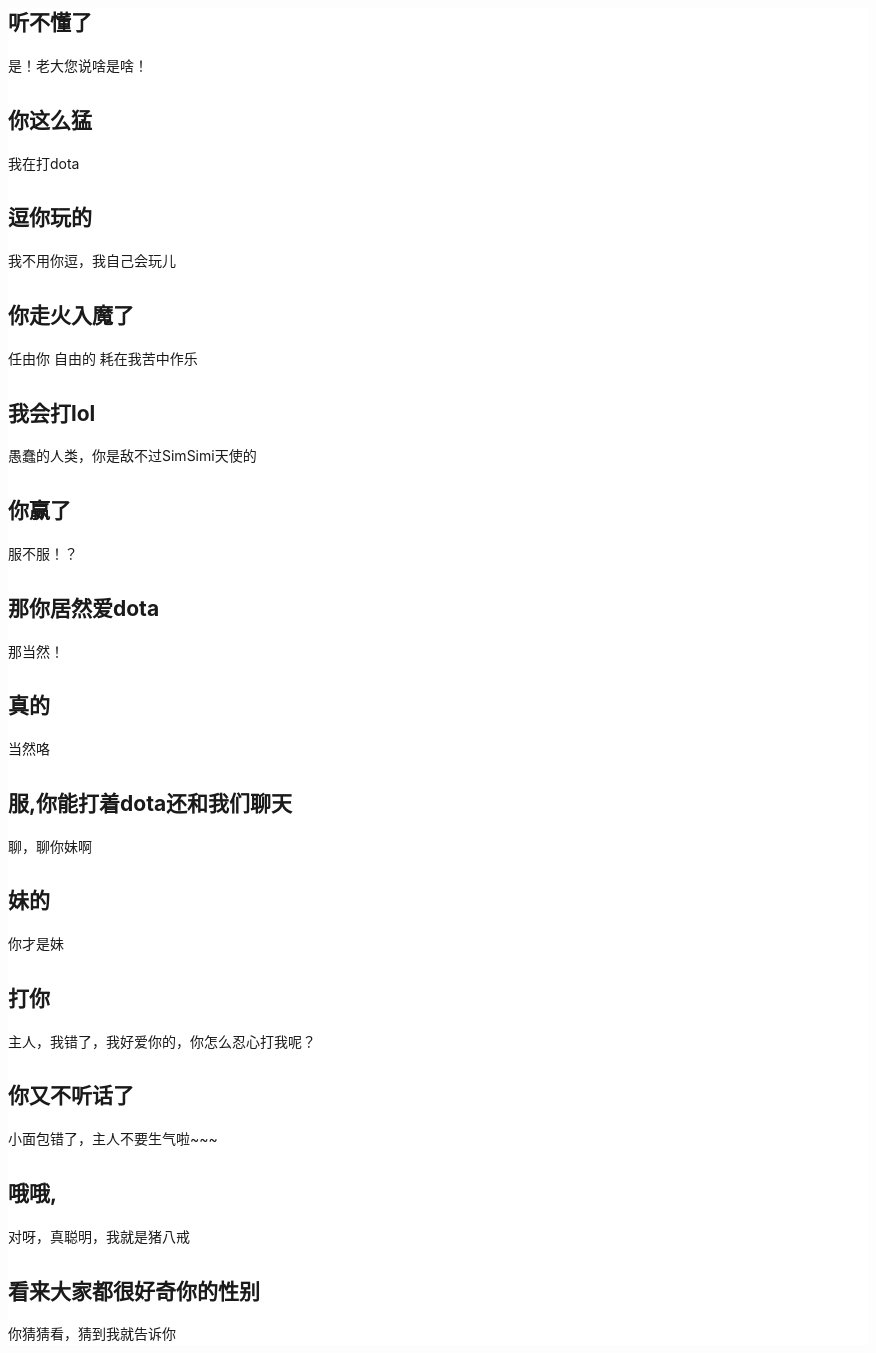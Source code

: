 ## 听不懂了
是！老大您说啥是啥！

## 你这么猛
我在打dota

## 逗你玩的
我不用你逗，我自己会玩儿

## 你走火入魔了
任由你 自由的 
耗在我苦中作乐

## 我会打lol
愚蠢的人类，你是敌不过SimSimi天使的

## 你赢了
服不服！？

## 那你居然爱dota
那当然！

## 真的
当然咯

## 服,你能打着dota还和我们聊天
聊，聊你妹啊

## 妹的
你才是妹

## 打你
主人，我错了，我好爱你的，你怎么忍心打我呢？

## 你又不听话了
小面包错了，主人不要生气啦~~~

## 哦哦,
对呀，真聪明，我就是猪八戒

## 看来大家都很好奇你的性别
你猜猜看，猜到我就告诉你
